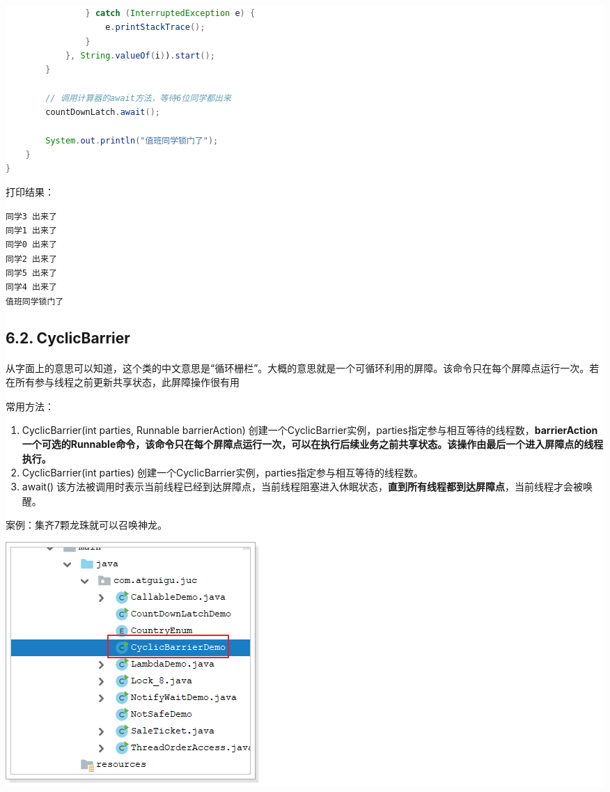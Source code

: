 ```java
                } catch (InterruptedException e) {
                    e.printStackTrace();
                }
            }, String.valueOf(i)).start();
        }

        // 调用计算器的await方法，等待6位同学都出来
        countDownLatch.await();

        System.out.println("值班同学锁门了");
    }
}
```

打印结果：

```
同学3 出来了
同学1 出来了
同学0 出来了
同学2 出来了
同学5 出来了
同学4 出来了
值班同学锁门了
```



## 6.2. CyclicBarrier

从字面上的意思可以知道，这个类的中文意思是“循环栅栏”。大概的意思就是一个可循环利用的屏障。该命令只在每个屏障点运行一次。若在所有参与线程之前更新共享状态，此屏障操作很有用

常用方法：

1. CyclicBarrier(int parties, Runnable barrierAction) 创建一个CyclicBarrier实例，parties指定参与相互等待的线程数，**barrierAction一个可选的Runnable命令，该命令只在每个屏障点运行一次，可以在执行后续业务之前共享状态。该操作由最后一个进入屏障点的线程执行。**
2. CyclicBarrier(int parties) 创建一个CyclicBarrier实例，parties指定参与相互等待的线程数。
3. await() 该方法被调用时表示当前线程已经到达屏障点，当前线程阻塞进入休眠状态，**直到所有线程都到达屏障点**，当前线程才会被唤醒。

案例：集齐7颗龙珠就可以召唤神龙。

 ![1562925365024](assets\1562925365024.png)
